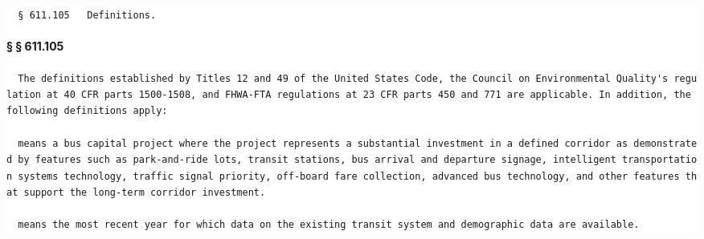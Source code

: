       § 611.105   Definitions.

#### § § 611.105

      The definitions established by Titles 12 and 49 of the United States Code, the Council on Environmental Quality's regulation at 40 CFR parts 1500-1508, and FHWA-FTA regulations at 23 CFR parts 450 and 771 are applicable. In addition, the following definitions apply:

      means a bus capital project where the project represents a substantial investment in a defined corridor as demonstrated by features such as park-and-ride lots, transit stations, bus arrival and departure signage, intelligent transportation systems technology, traffic signal priority, off-board fare collection, advanced bus technology, and other features that support the long-term corridor investment.

      means the most recent year for which data on the existing transit system and demographic data are available.


